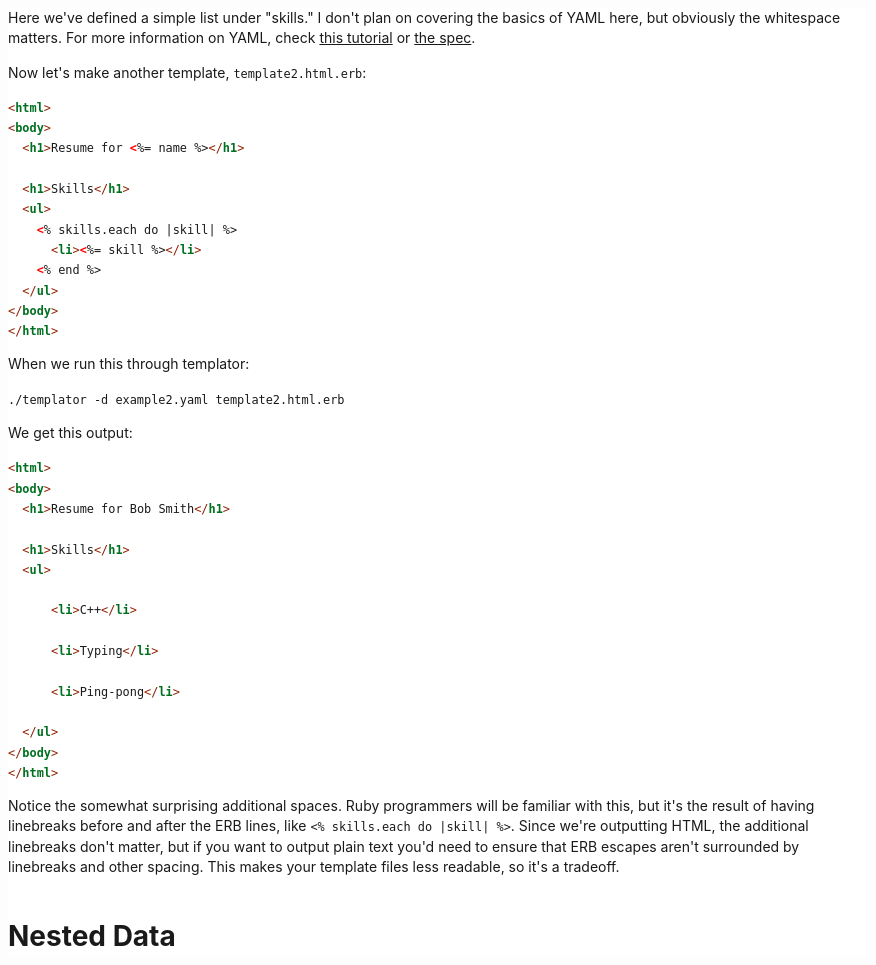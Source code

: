 Here we've defined a simple list under "skills."  I don't plan on covering the basics of YAML here, but obviously the whitespace matters.  For more information on YAML, check [this tutorial](http://www.yaml.org/YAML_for_ruby.html") or [the spec](http://www.yaml.org/spec/1.2/spec.html").

Now let's make another template, `template2.html.erb`:

~~~html
<html>
<body>
  <h1>Resume for <%= name %></h1>

  <h1>Skills</h1>
  <ul>
    <% skills.each do |skill| %>
      <li><%= skill %></li>
    <% end %>
  </ul>
</body>
</html>
~~~

When we run this through templator:

~~~terminal
./templator -d example2.yaml template2.html.erb
~~~

We get this output:

~~~html
<html>
<body>
  <h1>Resume for Bob Smith</h1>

  <h1>Skills</h1>
  <ul>

      <li>C++</li>

      <li>Typing</li>

      <li>Ping-pong</li>

  </ul>
</body>
</html>
~~~

Notice the somewhat surprising additional spaces.  Ruby programmers will be familiar with this, but it's the result of having linebreaks before and after the ERB lines, like `<% skills.each do |skill| %>`.  Since we're outputting HTML, the additional linebreaks don't matter, but if you want to output plain text you'd need to ensure that ERB escapes aren't surrounded by linebreaks and other spacing.  This makes your template files less readable, so it's a tradeoff.

# Nested Data
